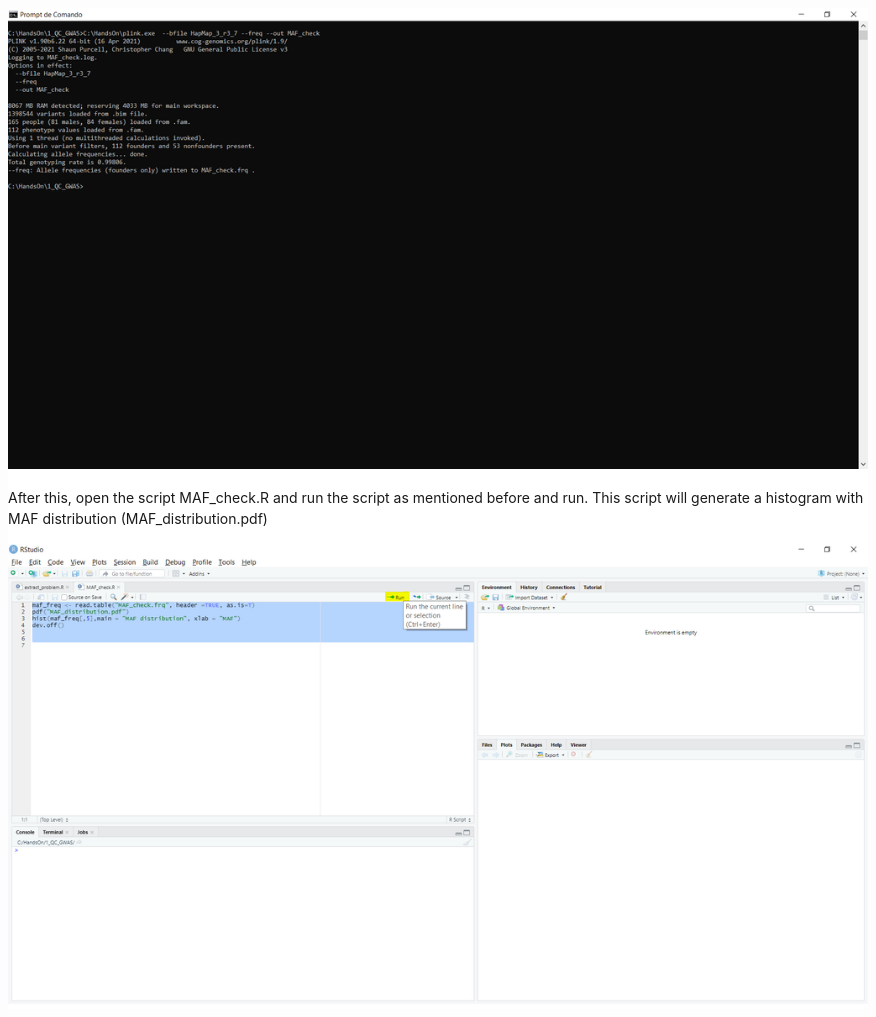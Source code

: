 ![Alt text](https://github.com/MataLabCCF/GWAS_HandsOn/blob/main/ImagesHandsOn/Img16.PNG)

After this, open the script MAF_check.R and run the script as mentioned before and run. This script will generate a histogram with MAF distribution (MAF_distribution.pdf)

![Alt text](https://github.com/MataLabCCF/GWAS_HandsOn/blob/main/ImagesHandsOn/Img17.PNG)
